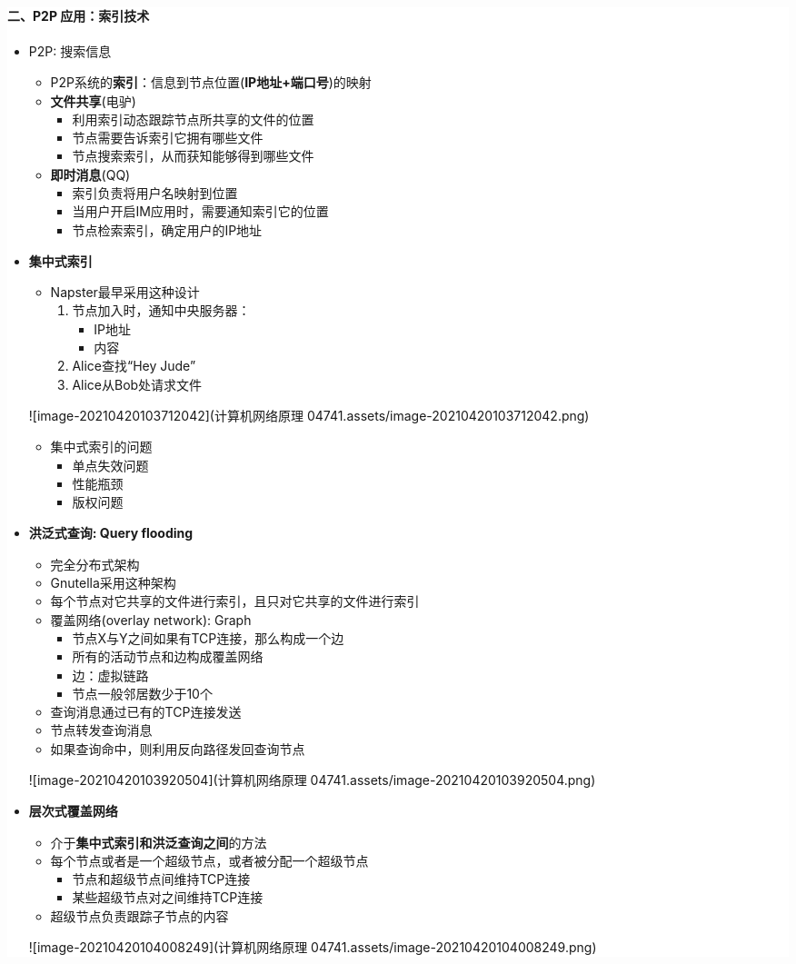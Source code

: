 #### 二、P2P 应用：索引技术

- P2P:  搜索信息

  - P2P系统的**索引**：信息到节点位置(**IP地址+端口号**)的映射
  - **文件共享**(电驴)
    - 利用索引动态跟踪节点所共享的文件的位置
    - 节点需要告诉索引它拥有哪些文件
    - 节点搜索索引，从而获知能够得到哪些文件
  - **即时消息**(QQ)
    - 索引负责将用户名映射到位置
    - 当用户开启IM应用时，需要通知索引它的位置
    - 节点检索索引，确定用户的IP地址

- **集中式索引**

  - Napster最早采用这种设计
    1. 节点加入时，通知中央服务器：
       - IP地址
       - 内容
    2. Alice查找“Hey Jude”
    3. Alice从Bob处请求文件

  ![image-20210420103712042](计算机网络原理 04741.assets/image-20210420103712042.png)

  - 集中式索引的问题
    - 单点失效问题
    - 性能瓶颈
    - 版权问题

- **洪泛式查询: Query flooding**

  - 完全分布式架构
  - Gnutella采用这种架构
  - 每个节点对它共享的文件进行索引，且只对它共享的文件进行索引
  - 覆盖网络(overlay network): Graph
    - 节点X与Y之间如果有TCP连接，那么构成一个边
    - 所有的活动节点和边构成覆盖网络
    - 边：虚拟链路
    - 节点一般邻居数少于10个
  - 查询消息通过已有的TCP连接发送
  - 节点转发查询消息
  - 如果查询命中，则利用反向路径发回查询节点

  ![image-20210420103920504](计算机网络原理 04741.assets/image-20210420103920504.png)

- **层次式覆盖网络**

  - 介于**集中式索引和洪泛查询之间**的方法
  - 每个节点或者是一个超级节点，或者被分配一个超级节点
    - 节点和超级节点间维持TCP连接
    - 某些超级节点对之间维持TCP连接
  - 超级节点负责跟踪子节点的内容

  ![image-20210420104008249](计算机网络原理 04741.assets/image-20210420104008249.png)
